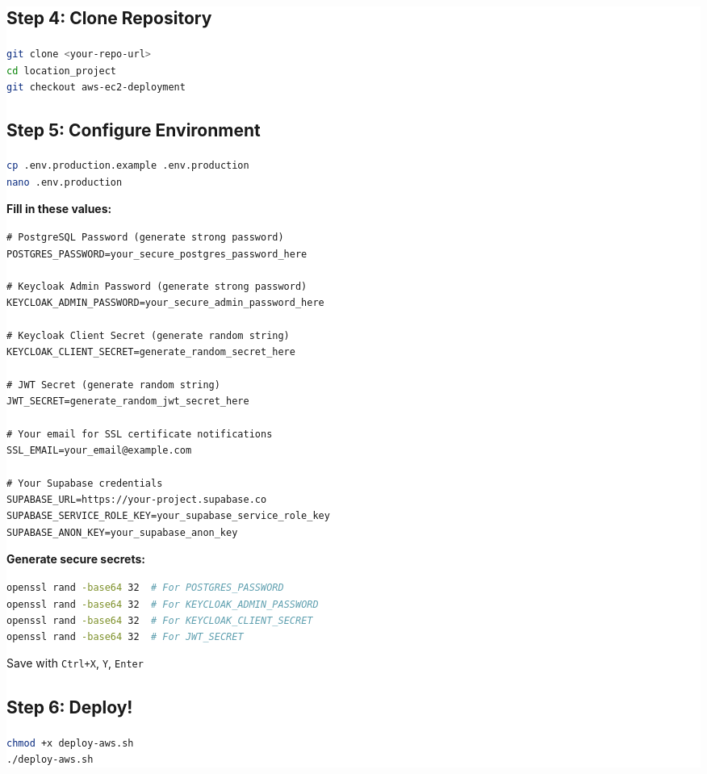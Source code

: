 ## Step 4: Clone Repository

```bash
git clone <your-repo-url>
cd location_project
git checkout aws-ec2-deployment
```

## Step 5: Configure Environment

```bash
cp .env.production.example .env.production
nano .env.production
```

**Fill in these values:**

```env
# PostgreSQL Password (generate strong password)
POSTGRES_PASSWORD=your_secure_postgres_password_here

# Keycloak Admin Password (generate strong password)
KEYCLOAK_ADMIN_PASSWORD=your_secure_admin_password_here

# Keycloak Client Secret (generate random string)
KEYCLOAK_CLIENT_SECRET=generate_random_secret_here

# JWT Secret (generate random string)
JWT_SECRET=generate_random_jwt_secret_here

# Your email for SSL certificate notifications
SSL_EMAIL=your_email@example.com

# Your Supabase credentials
SUPABASE_URL=https://your-project.supabase.co
SUPABASE_SERVICE_ROLE_KEY=your_supabase_service_role_key
SUPABASE_ANON_KEY=your_supabase_anon_key
```

**Generate secure secrets:**
```bash
openssl rand -base64 32  # For POSTGRES_PASSWORD
openssl rand -base64 32  # For KEYCLOAK_ADMIN_PASSWORD
openssl rand -base64 32  # For KEYCLOAK_CLIENT_SECRET
openssl rand -base64 32  # For JWT_SECRET
```

Save with `Ctrl+X`, `Y`, `Enter`

## Step 6: Deploy!

```bash
chmod +x deploy-aws.sh
./deploy-aws.sh
```
